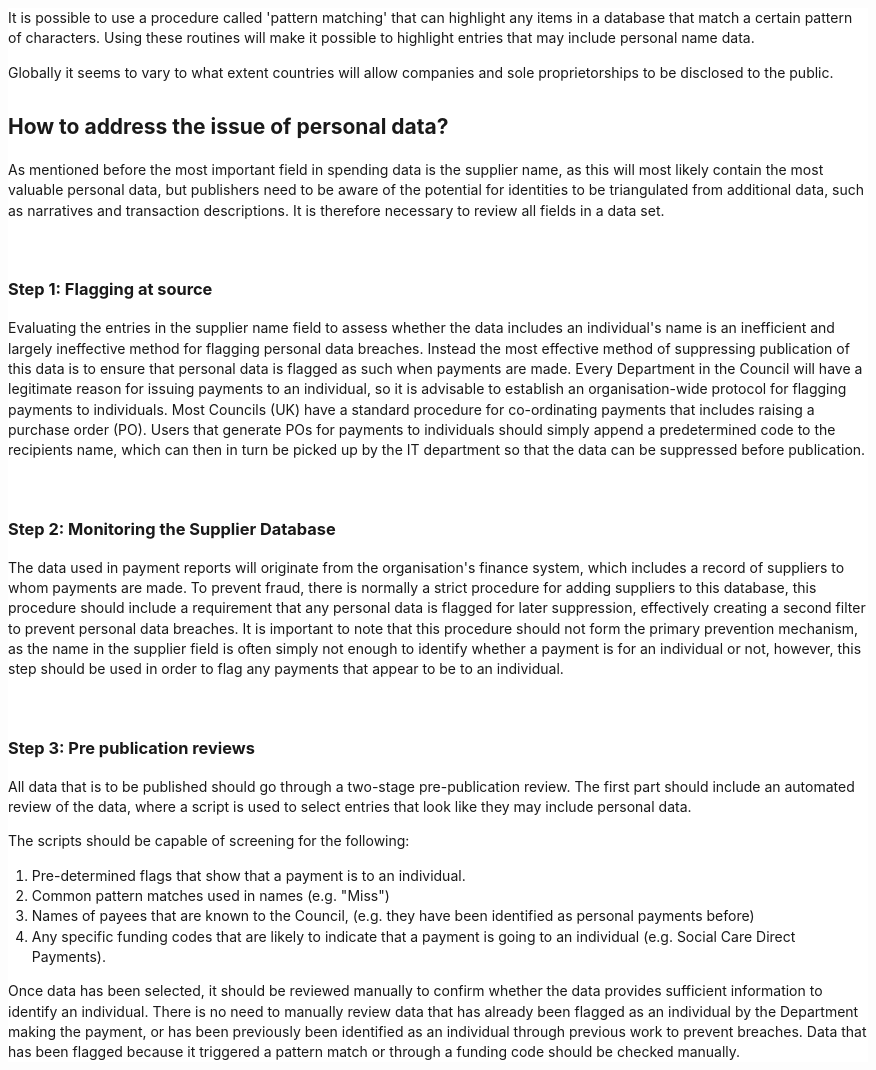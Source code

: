 <p class="c3"><span>It is possible to use a procedure called &#39;pattern matching&#39; that can highlight any items in a database that match a certain pattern of characters. Using these routines will make it possible to highlight entries that may include personal name data.</span></p>
<p class="c13 c3"><span></span></p>
<p class="c3"><span>Globally it seems to vary to what extent countries will allow companies and sole proprietorships to be disclosed to the public.</span></p>
<p class="c13 c3"><span></span></p>
<h2 class="c3"><a name="h.sxy4odoqd9n2"></a><span>How to address the issue of personal data?</span></h2>
<p class="c3"><span>As mentioned before the most important field in spending data is the supplier name, as this will most likely contain the most valuable personal data, but publishers need to be aware of the potential for identities to be triangulated from additional data, such as narratives and transaction descriptions. It is therefore necessary to review all fields in a data set.</span></p>
<p class="c13 c3"><span></span></p>
<p class="c3"><span class="c2"><br />
<h3>Step 1: Flagging at source</span></h3></p>
<p class="c3"><span>Evaluating the entries in the supplier name field to assess whether the data includes an individual&#39;s name is an inefficient and largely ineffective method for flagging personal data breaches. Instead the most effective method of suppressing publication of this data is to ensure that personal data is flagged as such when payments are made. Every Department in the Council will have a legitimate reason for issuing payments to an individual, so it is advisable to establish an organisation-wide protocol for flagging payments to individuals. Most Councils (UK) have a standard procedure for co-ordinating payments that includes raising a purchase order (PO). Users that generate POs for payments to individuals should simply append a predetermined code to the recipients name, which can then in turn be picked up by the IT department so that the data can be suppressed before publication.</span></p>
<p class="c13 c3"><span></span></p>
<p class="c3"><span class="c2"><br />
<h3>Step 2: Monitoring the Supplier Database</span></h3></p>
<p class="c3"><span>The data used in payment reports will originate from the organisation&#39;s finance system, which includes a record of suppliers to whom payments are made. To prevent fraud, there is normally a strict procedure for adding suppliers to this database, this procedure should include a requirement that any personal data is flagged for later suppression, effectively creating a second filter to prevent personal data breaches. It is important to note that this procedure should not form the primary prevention mechanism, as the name in the supplier field is often simply not enough to identify whether a payment is for an individual or not, however, this step should be used in order to flag any payments that appear to be to an individual.</span></p>
<p class="c13 c3"><span></span></p>
<p class="c3"><span class="c2"><br />
<h3>Step 3: Pre publication reviews</span></p>
</h3>
<p class="c3"><span>All data that is to be published should go through a two-stage pre-publication review. The first part should include an automated review of the data, where a script is used to select entries that look like they may include personal data. </span></p>
<p class="c13 c3"><span></span></p>
<p class="c3"><span>The scripts should be capable of screening for the following:</span></p>
<ol class="c6" start="1">
<li class="c4 c3"><span>Pre-determined flags that show that a payment is to an individual.</span></li>
<li class="c4 c3"><span>Common pattern matches used in names (e.g. &quot;Miss&quot;)</span></li>
<li class="c4 c3"><span>Names of payees that are known to the Council, (e.g. they have been identified as personal payments before)</span></li>
<li class="c4 c3"><span>Any specific funding codes that are likely to indicate that a payment is going to an individual (e.g. Social Care Direct Payments).</span></li>
</ol>
<p class="c3 c13"><span></span></p>
<p class="c3"><span>Once data has been selected, it should be reviewed manually to confirm whether the data provides sufficient information to identify an individual. There is no need to manually review data that has already been flagged as an individual by the Department making the payment, or has been previously been identified as an individual through previous work to prevent breaches. Data that has been flagged because it triggered a pattern match or through a funding code should be checked manually.</span></p>
<p class="c13 c3"><span></span></p>